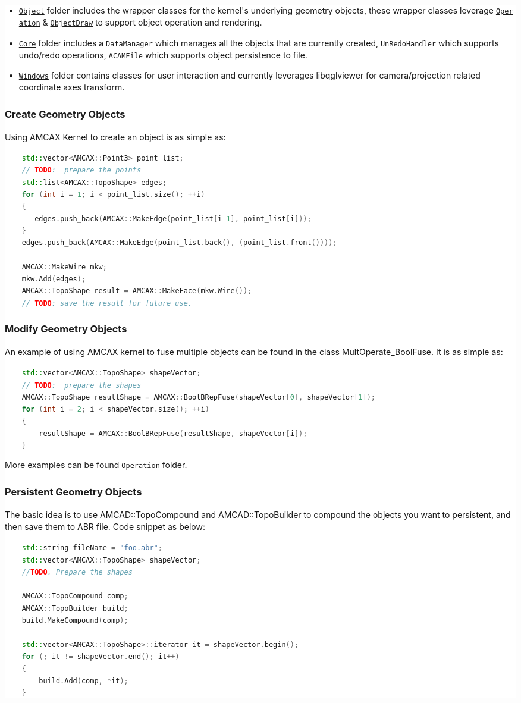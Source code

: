 - [`Object`](./Src/Object) folder includes the wrapper classes for the kernel's underlying geometry objects, these wrapper classes leverage [`Operation`](./Src/Operation) & [`ObjectDraw`](./Src/ObjectDraw) to support object operation and rendering.

- [`Core`](./Src/Core) folder includes a `DataManager` which manages all the objects that are currently created, `UnRedoHandler` which supports undo/redo operations, `ACAMFile` which supports object persistence to file.

- [`Windows`](./Src/Windows) folder contains classes for user interaction and currently leverages libqglviewer for camera/projection related coordinate axes transform.
  
### Create Geometry Objects

Using AMCAX Kernel to create an object is as simple as:

```cpp
    std::vector<AMCAX::Point3> point_list;
    // TODO:  prepare the points
    std::list<AMCAX::TopoShape> edges;
    for (int i = 1; i < point_list.size(); ++i)
    {
       edges.push_back(AMCAX::MakeEdge(point_list[i-1], point_list[i]));
    }
    edges.push_back(AMCAX::MakeEdge(point_list.back(), (point_list.front())));

    AMCAX::MakeWire mkw;
    mkw.Add(edges);
    AMCAX::TopoShape result = AMCAX::MakeFace(mkw.Wire());
    // TODO: save the result for future use.
```

### Modify Geometry Objects

An example of using AMCAX kernel to fuse multiple objects can be found in the class MultOperate_BoolFuse. It is as simple as:

```cpp
    std::vector<AMCAX::TopoShape> shapeVector;
    // TODO:  prepare the shapes
    AMCAX::TopoShape resultShape = AMCAX::BoolBRepFuse(shapeVector[0], shapeVector[1]);
    for (int i = 2; i < shapeVector.size(); ++i)
    {
        resultShape = AMCAX::BoolBRepFuse(resultShape, shapeVector[i]);
    }
```

More examples can be found [`Operation`](./Src/Operation) folder.

### Persistent Geometry Objects

The basic idea is to use AMCAD::TopoCompound and AMCAD::TopoBuilder to compound the objects you want to persistent, and then save them to ABR file. Code snippet as below:

```cpp
    std::string fileName = "foo.abr";
    std::vector<AMCAX::TopoShape> shapeVector;
    //TODO. Prepare the shapes

    AMCAX::TopoCompound comp;
    AMCAX::TopoBuilder build;
    build.MakeCompound(comp);

    std::vector<AMCAX::TopoShape>::iterator it = shapeVector.begin();
    for (; it != shapeVector.end(); it++)
    {
        build.Add(comp, *it);
    }

```